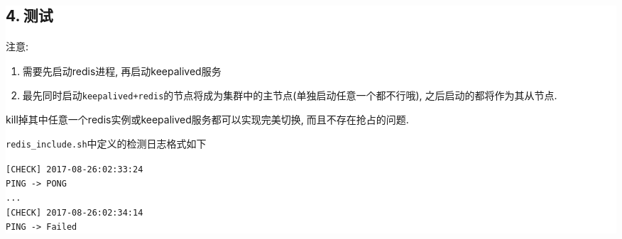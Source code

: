 ## 4. 测试

注意: 

1. 需要先启动redis进程, 再启动keepalived服务

2. 最先同时启动`keepalived+redis`的节点将成为集群中的主节点(单独启动任意一个都不行哦), 之后启动的都将作为其从节点. 

kill掉其中任意一个redis实例或keepalived服务都可以实现完美切换, 而且不存在抢占的问题.

`redis_include.sh`中定义的检测日志格式如下

```log
[CHECK] 2017-08-26:02:33:24
PING -> PONG
...
[CHECK] 2017-08-26:02:34:14
PING -> Failed
```
